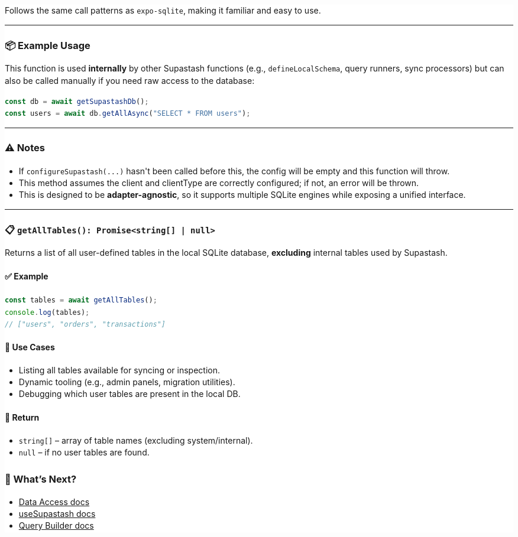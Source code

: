 Follows the same call patterns as `expo-sqlite`, making it familiar and easy to use.

---

### 📦 Example Usage

This function is used **internally** by other Supastash functions (e.g., `defineLocalSchema`, query runners, sync processors) but can also be called manually if you need raw access to the database:

```ts
const db = await getSupastashDb();
const users = await db.getAllAsync("SELECT * FROM users");
```

---

### ⚠️ Notes

- If `configureSupastash(...)` hasn't been called before this, the config will be empty and this function will throw.
- This method assumes the client and clientType are correctly configured; if not, an error will be thrown.
- This is designed to be **adapter-agnostic**, so it supports multiple SQLite engines while exposing a unified interface.

---

### 📋 `getAllTables(): Promise<string[] | null>`

Returns a list of all user-defined tables in the local SQLite database, **excluding** internal tables used by Supastash.

#### ✅ Example

```ts
const tables = await getAllTables();
console.log(tables);
// ["users", "orders", "transactions"]
```

#### 📌 Use Cases

- Listing all tables available for syncing or inspection.
- Dynamic tooling (e.g., admin panels, migration utilities).
- Debugging which user tables are present in the local DB.

#### 🔁 Return

- `string[]` – array of table names (excluding system/internal).
- `null` – if no user tables are found.

### 🔗 What’s Next?

- [Data Access docs](./useSupastashData.md)
- [useSupastash docs](useSupastash-hook.md)
- [Query Builder docs](./supastash-query-builder.md)

